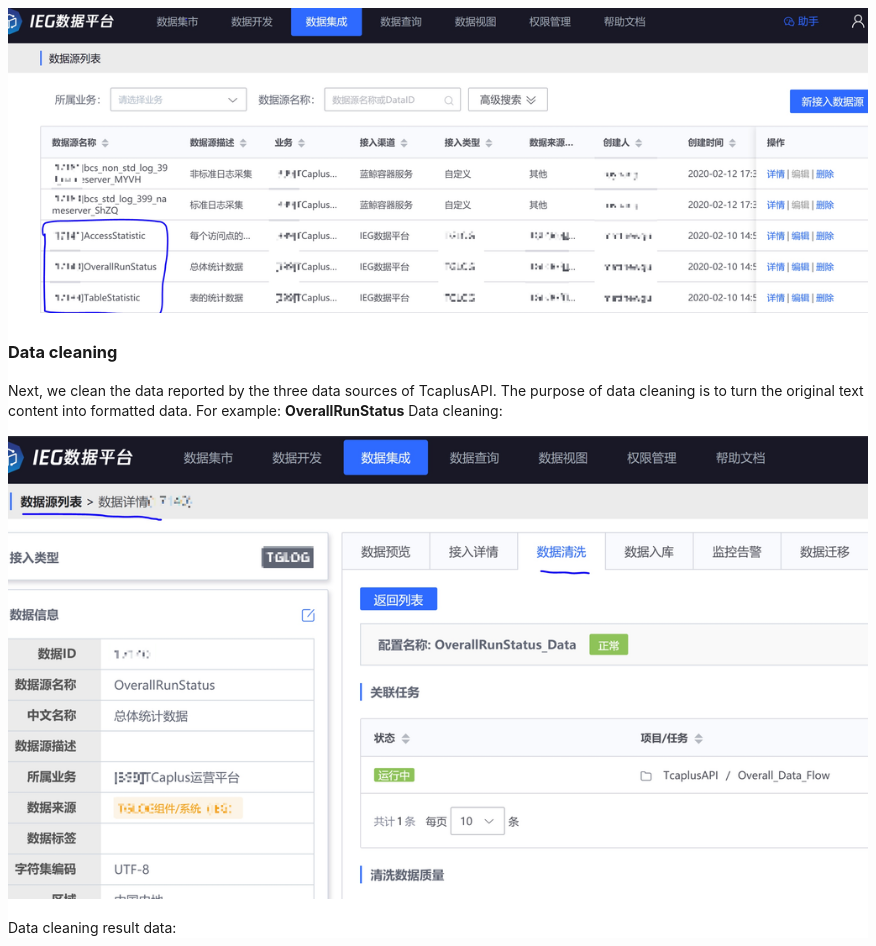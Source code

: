 ![-w2021](media/15816617832838.jpg)

### Data cleaning

Next, we clean the data reported by the three data sources of TcaplusAPI. The purpose of data cleaning is to turn the original text content into formatted data. For example: **OverallRunStatus** Data cleaning:

![-w2021](media/15816618584419.jpg)

Data cleaning result data:
